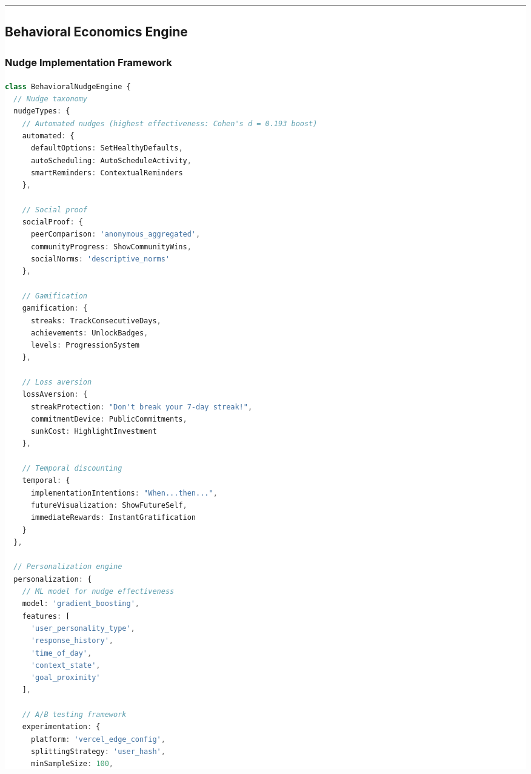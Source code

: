 
---

## Behavioral Economics Engine

### Nudge Implementation Framework

```typescript
class BehavioralNudgeEngine {
  // Nudge taxonomy
  nudgeTypes: {
    // Automated nudges (highest effectiveness: Cohen's d = 0.193 boost)
    automated: {
      defaultOptions: SetHealthyDefaults,
      autoScheduling: AutoScheduleActivity,
      smartReminders: ContextualReminders
    },

    // Social proof
    socialProof: {
      peerComparison: 'anonymous_aggregated',
      communityProgress: ShowCommunityWins,
      socialNorms: 'descriptive_norms'
    },

    // Gamification
    gamification: {
      streaks: TrackConsecutiveDays,
      achievements: UnlockBadges,
      levels: ProgressionSystem
    },

    // Loss aversion
    lossAversion: {
      streakProtection: "Don't break your 7-day streak!",
      commitmentDevice: PublicCommitments,
      sunkCost: HighlightInvestment
    },

    // Temporal discounting
    temporal: {
      implementationIntentions: "When...then...",
      futureVisualization: ShowFutureSelf,
      immediateRewards: InstantGratification
    }
  },

  // Personalization engine
  personalization: {
    // ML model for nudge effectiveness
    model: 'gradient_boosting',
    features: [
      'user_personality_type',
      'response_history',
      'time_of_day',
      'context_state',
      'goal_proximity'
    ],

    // A/B testing framework
    experimentation: {
      platform: 'vercel_edge_config',
      splittingStrategy: 'user_hash',
      minSampleSize: 100,
```